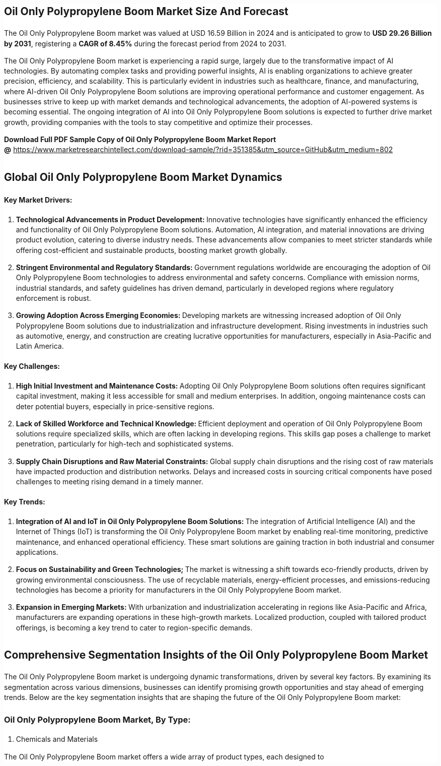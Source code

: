 <h2>Oil Only Polypropylene Boom Market Size And Forecast</h2><p>The Oil Only Polypropylene Boom market was valued at USD 16.59 Billion in 2024 and is anticipated to grow to <strong>USD 29.26 Billion by 2031</strong>, registering a <strong>CAGR of 8.45%</strong> during the forecast period from 2024 to 2031.</p><p>The Oil Only Polypropylene Boom market is experiencing a rapid surge, largely due to the transformative impact of AI technologies. By automating complex tasks and providing powerful insights, AI is enabling organizations to achieve greater precision, efficiency, and scalability. This is particularly evident in industries such as healthcare, finance, and manufacturing, where AI-driven Oil Only Polypropylene Boom solutions are improving operational performance and customer engagement. As businesses strive to keep up with market demands and technological advancements, the adoption of AI-powered systems is becoming essential. The ongoing integration of AI into Oil Only Polypropylene Boom solutions is expected to further drive market growth, providing companies with the tools to stay competitive and optimize their processes.</p><p><strong>Download Full PDF Sample Copy of Oil Only Polypropylene Boom Market Report @</strong>&nbsp;<a href="https://www.marketresearchintellect.com/download-sample/?rid=351385&amp;utm_source=GitHub&amp;utm_medium=802">https://www.marketresearchintellect.com/download-sample/?rid=351385&amp;utm_source=GitHub&amp;utm_medium=802</a></p><h2>Global Oil Only Polypropylene Boom Market Dynamics</h2><h4><strong>Key Market Drivers:</strong></h4><ol><li><p><strong>Technological Advancements in Product Development:&nbsp;</strong>Innovative technologies have significantly enhanced the efficiency and functionality of Oil Only Polypropylene Boom solutions. Automation, AI integration, and material innovations are driving product evolution, catering to diverse industry needs. These advancements allow companies to meet stricter standards while offering cost-efficient and sustainable products, boosting market growth globally.</p></li><li><p><strong>Stringent Environmental and Regulatory Standards:&nbsp;</strong>Government regulations worldwide are encouraging the adoption of Oil Only Polypropylene Boom technologies to address environmental and safety concerns. Compliance with emission norms, industrial standards, and safety guidelines has driven demand, particularly in developed regions where regulatory enforcement is robust.</p></li><li><p><strong>Growing Adoption Across Emerging Economies:&nbsp;</strong>Developing markets are witnessing increased adoption of Oil Only Polypropylene Boom solutions due to industrialization and infrastructure development. Rising investments in industries such as automotive, energy, and construction are creating lucrative opportunities for manufacturers, especially in Asia-Pacific and Latin America.</p></li></ol><h4><strong>Key Challenges:</strong></h4><ol><li><p><strong>High Initial Investment and Maintenance Costs:&nbsp;</strong>Adopting Oil Only Polypropylene Boom solutions often requires significant capital investment, making it less accessible for small and medium enterprises. In addition, ongoing maintenance costs can deter potential buyers, especially in price-sensitive regions.</p></li><li><p><strong>Lack of Skilled Workforce and Technical Knowledge:&nbsp;</strong>Efficient deployment and operation of Oil Only Polypropylene Boom solutions require specialized skills, which are often lacking in developing regions. This skills gap poses a challenge to market penetration, particularly for high-tech and sophisticated systems.</p></li><li><p><strong>Supply Chain Disruptions and Raw Material Constraints:&nbsp;</strong>Global supply chain disruptions and the rising cost of raw materials have impacted production and distribution networks. Delays and increased costs in sourcing critical components have posed challenges to meeting rising demand in a timely manner.</p></li></ol><h4><strong>Key Trends:</strong></h4><ol><li><p><strong>Integration of AI and IoT in Oil Only Polypropylene Boom Solutions:&nbsp;</strong>The integration of Artificial Intelligence (AI) and the Internet of Things (IoT) is transforming the Oil Only Polypropylene Boom market by enabling real-time monitoring, predictive maintenance, and enhanced operational efficiency. These smart solutions are gaining traction in both industrial and consumer applications.</p></li><li><p><strong>Focus on Sustainability and Green Technologies;&nbsp;</strong>The market is witnessing a shift towards eco-friendly products, driven by growing environmental consciousness. The use of recyclable materials, energy-efficient processes, and emissions-reducing technologies has become a priority for manufacturers in the Oil Only Polypropylene Boom market.</p></li><li><p><strong>Expansion in Emerging Markets:&nbsp;</strong>With urbanization and industrialization accelerating in regions like Asia-Pacific and Africa, manufacturers are expanding operations in these high-growth markets. Localized production, coupled with tailored product offerings, is becoming a key trend to cater to region-specific demands.</p></li></ol><div class="article-main__content" data-test-id="publishing-text-block"><h2>Comprehensive Segmentation Insights of the Oil Only Polypropylene Boom Market</h2><p>The Oil Only Polypropylene Boom market is undergoing dynamic transformations, driven by several key factors. By examining its segmentation across various dimensions, businesses can identify promising growth opportunities and stay ahead of emerging trends. Below are the key segmentation insights that are shaping the future of the Oil Only Polypropylene Boom market:</p><h3><strong>Oil Only Polypropylene Boom Market, By Type:<br /></strong></h3><ol><li>Chemicals and Materials</li></ol><p>The Oil Only Polypropylene Boom market offers a wide array of product types, each designed to